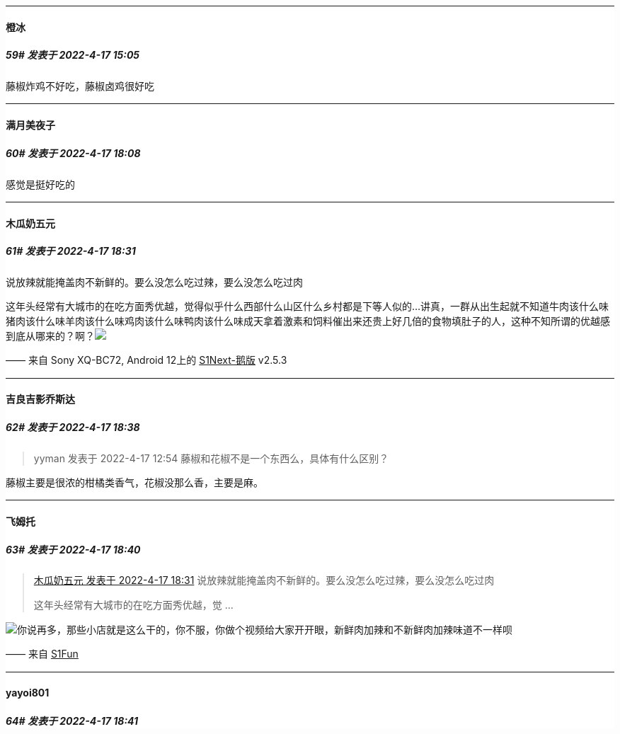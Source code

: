 *****

####  橙冰  
##### 59#       发表于 2022-4-17 15:05

藤椒炸鸡不好吃，藤椒卤鸡很好吃

*****

####  满月美夜子  
##### 60#       发表于 2022-4-17 18:08

感觉是挺好吃的



*****

####  木瓜奶五元  
##### 61#       发表于 2022-4-17 18:31

说放辣就能掩盖肉不新鲜的。要么没怎么吃过辣，要么没怎么吃过肉

这年头经常有大城市的在吃方面秀优越，觉得似乎什么西部什么山区什么乡村都是下等人似的…讲真，一群从出生起就不知道牛肉该什么味猪肉该什么味羊肉该什么味鸡肉该什么味鸭肉该什么味成天拿着激素和饲料催出来还贵上好几倍的食物填肚子的人，这种不知所谓的优越感到底从哪来的？啊？<img src="https://static.saraba1st.com/image/smiley/face2017/003.png" referrerpolicy="no-referrer">

—— 来自 Sony XQ-BC72, Android 12上的 [S1Next-鹅版](https://github.com/ykrank/S1-Next/releases) v2.5.3

*****

####  吉良吉影乔斯达  
##### 62#       发表于 2022-4-17 18:38

<blockquote>yyman 发表于 2022-4-17 12:54
藤椒和花椒不是一个东西么，具体有什么区别？</blockquote>
藤椒主要是很浓的柑橘类香气，花椒没那么香，主要是麻。

*****

####  飞姆托  
##### 63#       发表于 2022-4-17 18:40

<blockquote><a href="httphttps://bbs.saraba1st.com/2b/forum.php?mod=redirect&amp;goto=findpost&amp;pid=55485595&amp;ptid=2064938" target="_blank">木瓜奶五元 发表于 2022-4-17 18:31</a>
说放辣就能掩盖肉不新鲜的。要么没怎么吃过辣，要么没怎么吃过肉

这年头经常有大城市的在吃方面秀优越，觉 ...</blockquote>
<img src="https://static.saraba1st.com/image/smiley/face2017/067.png" referrerpolicy="no-referrer">你说再多，那些小店就是这么干的，你不服，你做个视频给大家开开眼，新鲜肉加辣和不新鲜肉加辣味道不一样呗

—— 来自 [S1Fun](https://s1fun.koalcat.com)

*****

####  yayoi801  
##### 64#       发表于 2022-4-17 18:41
